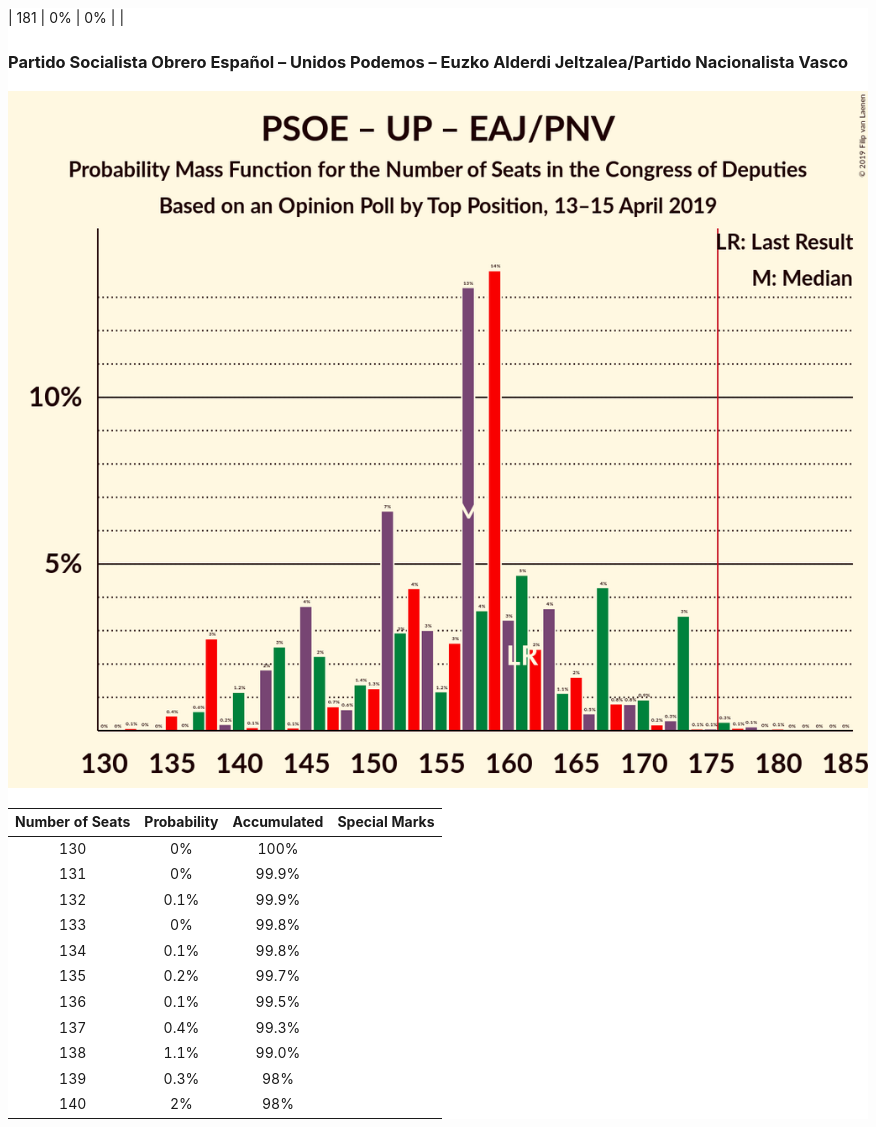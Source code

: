 | 181 | 0% | 0% |  |

### Partido Socialista Obrero Español – Unidos Podemos – Euzko Alderdi Jeltzalea/Partido Nacionalista Vasco

![Graph with seats probability mass function not yet produced](2019-04-15-TopPosition-coalitions-seats-pmf-psoe–up–eajpnv.png "Seats Probability Mass Function")

| Number of Seats | Probability | Accumulated | Special Marks |
|:---------------:|:-----------:|:-----------:|:-------------:|
| 130 | 0% | 100% |  |
| 131 | 0% | 99.9% |  |
| 132 | 0.1% | 99.9% |  |
| 133 | 0% | 99.8% |  |
| 134 | 0.1% | 99.8% |  |
| 135 | 0.2% | 99.7% |  |
| 136 | 0.1% | 99.5% |  |
| 137 | 0.4% | 99.3% |  |
| 138 | 1.1% | 99.0% |  |
| 139 | 0.3% | 98% |  |
| 140 | 2% | 98% |  |